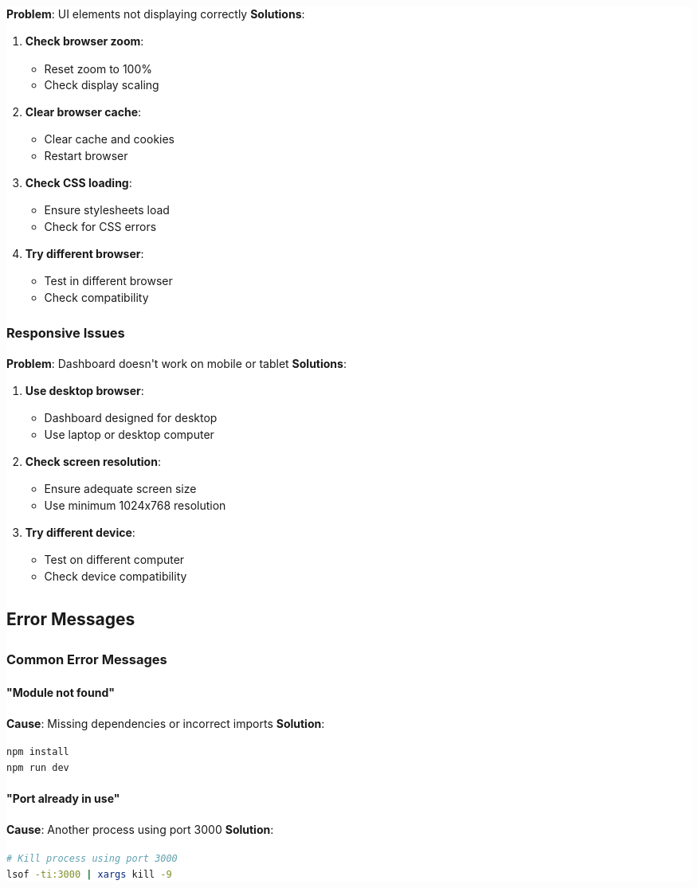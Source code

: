 **Problem**: UI elements not displaying correctly
**Solutions**:
1. **Check browser zoom**:
   - Reset zoom to 100%
   - Check display scaling

2. **Clear browser cache**:
   - Clear cache and cookies
   - Restart browser

3. **Check CSS loading**:
   - Ensure stylesheets load
   - Check for CSS errors

4. **Try different browser**:
   - Test in different browser
   - Check compatibility

### Responsive Issues

**Problem**: Dashboard doesn't work on mobile or tablet
**Solutions**:
1. **Use desktop browser**:
   - Dashboard designed for desktop
   - Use laptop or desktop computer

2. **Check screen resolution**:
   - Ensure adequate screen size
   - Use minimum 1024x768 resolution

3. **Try different device**:
   - Test on different computer
   - Check device compatibility

## Error Messages

### Common Error Messages

#### "Module not found"
**Cause**: Missing dependencies or incorrect imports
**Solution**:
```bash
npm install
npm run dev
```

#### "Port already in use"
**Cause**: Another process using port 3000
**Solution**:
```bash
# Kill process using port 3000
lsof -ti:3000 | xargs kill -9
```
